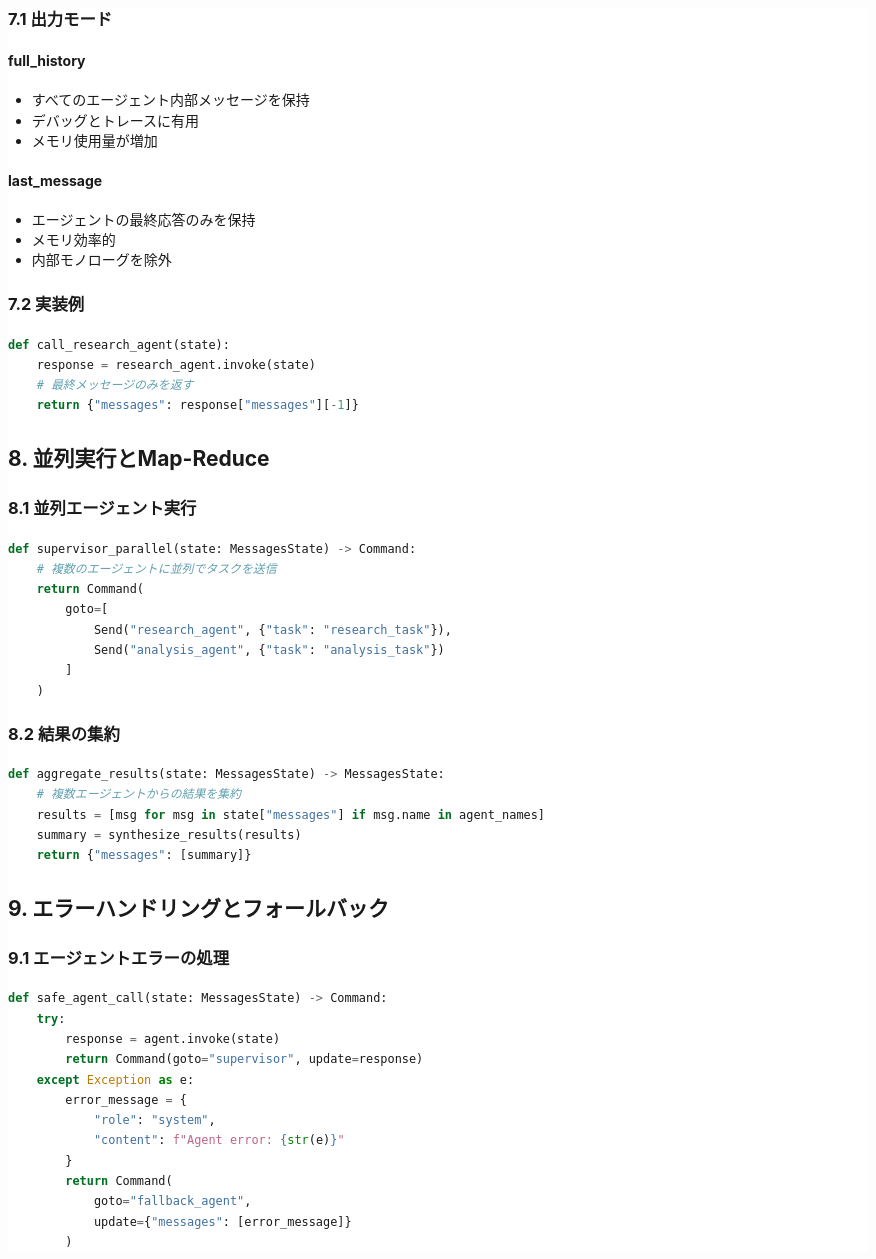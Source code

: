 ### 7.1 出力モード

#### full_history
- すべてのエージェント内部メッセージを保持
- デバッグとトレースに有用
- メモリ使用量が増加

#### last_message
- エージェントの最終応答のみを保持
- メモリ効率的
- 内部モノローグを除外

### 7.2 実装例

```python
def call_research_agent(state):
    response = research_agent.invoke(state)
    # 最終メッセージのみを返す
    return {"messages": response["messages"][-1]}
```

## 8. 並列実行とMap-Reduce

### 8.1 並列エージェント実行

```python
def supervisor_parallel(state: MessagesState) -> Command:
    # 複数のエージェントに並列でタスクを送信
    return Command(
        goto=[
            Send("research_agent", {"task": "research_task"}),
            Send("analysis_agent", {"task": "analysis_task"})
        ]
    )
```

### 8.2 結果の集約

```python
def aggregate_results(state: MessagesState) -> MessagesState:
    # 複数エージェントからの結果を集約
    results = [msg for msg in state["messages"] if msg.name in agent_names]
    summary = synthesize_results(results)
    return {"messages": [summary]}
```

## 9. エラーハンドリングとフォールバック

### 9.1 エージェントエラーの処理

```python
def safe_agent_call(state: MessagesState) -> Command:
    try:
        response = agent.invoke(state)
        return Command(goto="supervisor", update=response)
    except Exception as e:
        error_message = {
            "role": "system",
            "content": f"Agent error: {str(e)}"
        }
        return Command(
            goto="fallback_agent",
            update={"messages": [error_message]}
        )
```